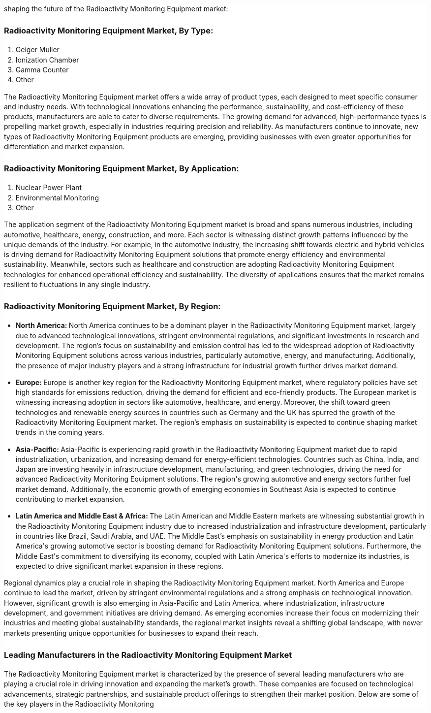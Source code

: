 shaping the future of the Radioactivity Monitoring Equipment market:</p><h3><strong>Radioactivity Monitoring Equipment Market, By Type:<br /></strong></h3><ol><li>Geiger Muller<li> Ionization Chamber<li> Gamma Counter<li> Other</li></ol><p>The Radioactivity Monitoring Equipment market offers a wide array of product types, each designed to meet specific consumer and industry needs. With technological innovations enhancing the performance, sustainability, and cost-efficiency of these products, manufacturers are able to cater to diverse requirements. The growing demand for advanced, high-performance types is propelling market growth, especially in industries requiring precision and reliability. As manufacturers continue to innovate, new types of Radioactivity Monitoring Equipment products are emerging, providing businesses with even greater opportunities for differentiation and market expansion.</p><h3>Radioactivity Monitoring Equipment Market,&nbsp;By Application:</h3><ol><li>Nuclear Power Plant<li> Environmental Monitoring<li> Other</li></ol><p>The application segment of the Radioactivity Monitoring Equipment market is broad and spans numerous industries, including automotive, healthcare, energy, construction, and more. Each sector is witnessing distinct growth patterns influenced by the unique demands of the industry. For example, in the automotive industry, the increasing shift towards electric and hybrid vehicles is driving demand for Radioactivity Monitoring Equipment solutions that promote energy efficiency and environmental sustainability. Meanwhile, sectors such as healthcare and construction are adopting Radioactivity Monitoring Equipment technologies for enhanced operational efficiency and sustainability. The diversity of applications ensures that the market remains resilient to fluctuations in any single industry.</p><h3>Radioactivity Monitoring Equipment Market, By Region:</h3><ul><li><p><strong>North America:&nbsp;</strong>North America continues to be a dominant player in the Radioactivity Monitoring Equipment market, largely due to advanced technological innovations, stringent environmental regulations, and significant investments in research and development. The region&rsquo;s focus on sustainability and emission control has led to the widespread adoption of Radioactivity Monitoring Equipment solutions across various industries, particularly automotive, energy, and manufacturing. Additionally, the presence of major industry players and a strong infrastructure for industrial growth further drives market demand.</p></li><li><p><strong><strong>Europe:&nbsp;</strong></strong>Europe is another key region for the Radioactivity Monitoring Equipment market, where regulatory policies have set high standards for emissions reduction, driving the demand for efficient and eco-friendly products. The European market is witnessing increasing adoption in sectors like automotive, healthcare, and energy. Moreover, the shift toward green technologies and renewable energy sources in countries such as Germany and the UK has spurred the growth of the Radioactivity Monitoring Equipment market. The region&rsquo;s emphasis on sustainability is expected to continue shaping market trends in the coming years.</p></li><li><p><strong><strong>Asia-Pacific:&nbsp;</strong></strong>Asia-Pacific is experiencing rapid growth in the Radioactivity Monitoring Equipment market due to rapid industrialization, urbanization, and increasing demand for energy-efficient technologies. Countries such as China, India, and Japan are investing heavily in infrastructure development, manufacturing, and green technologies, driving the need for advanced Radioactivity Monitoring Equipment solutions. The region's growing automotive and energy sectors further fuel market demand. Additionally, the economic growth of emerging economies in Southeast Asia is expected to continue contributing to market expansion.</p></li><li><p><strong><strong>Latin America and Middle East &amp; Africa:&nbsp;</strong></strong>The Latin American and Middle Eastern markets are witnessing substantial growth in the Radioactivity Monitoring Equipment industry due to increased industrialization and infrastructure development, particularly in countries like Brazil, Saudi Arabia, and UAE. The Middle East&rsquo;s emphasis on sustainability in energy production and Latin America's growing automotive sector is boosting demand for Radioactivity Monitoring Equipment solutions. Furthermore, the Middle East's commitment to diversifying its economy, coupled with Latin America's efforts to modernize its industries, is expected to drive significant market expansion in these regions.</p></li></ul><p>Regional dynamics play a crucial role in shaping the Radioactivity Monitoring Equipment market. North America and Europe continue to lead the market, driven by stringent environmental regulations and a strong emphasis on technological innovation. However, significant growth is also emerging in Asia-Pacific and Latin America, where industrialization, infrastructure development, and government initiatives are driving demand. As emerging economies increase their focus on modernizing their industries and meeting global sustainability standards, the regional market insights reveal a shifting global landscape, with newer markets presenting unique opportunities for businesses to expand their reach.</p><h3><strong>Leading Manufacturers in the Radioactivity Monitoring Equipment Market</strong></h3><p>The Radioactivity Monitoring Equipment market is characterized by the presence of several leading manufacturers who are playing a crucial role in driving innovation and expanding the market&rsquo;s growth. These companies are focused on technological advancements, strategic partnerships, and sustainable product offerings to strengthen their market position. Below are some of the key players in the Radioactivity Monitoring